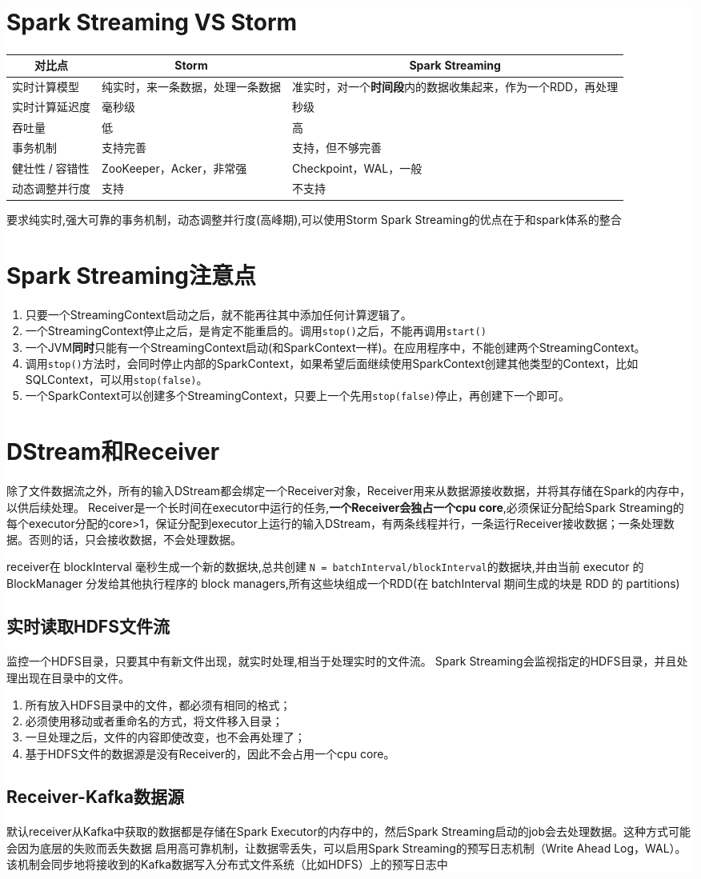 # Spark Streaming VS Storm

| 对比点          | Storm                            | Spark Streaming                                              |
| --------------- | -------------------------------- | ------------------------------------------------------------ |
| 实时计算模型    | 纯实时，来一条数据，处理一条数据 | 准实时，对一个**时间段**内的数据收集起来，作为一个RDD，再处理 |
| 实时计算延迟度  | 毫秒级                           | 秒级                                                         |
| 吞吐量          | 低                               | 高                                                           |
| 事务机制        | 支持完善                         | 支持，但不够完善                                             |
| 健壮性 / 容错性 | ZooKeeper，Acker，非常强         | Checkpoint，WAL，一般                                        |
| 动态调整并行度  | 支持                             | 不支持                                                       |

要求纯实时,强大可靠的事务机制，动态调整并行度(高峰期),可以使用Storm
 Spark Streaming的优点在于和spark体系的整合

# Spark Streaming注意点

1. 只要一个StreamingContext启动之后，就不能再往其中添加任何计算逻辑了。
2. 一个StreamingContext停止之后，是肯定不能重启的。调用`stop()`之后，不能再调用`start()`
3. 一个JVM**同时**只能有一个StreamingContext启动(和SparkContext一样)。在应用程序中，不能创建两个StreamingContext。
4. 调用`stop()`方法时，会同时停止内部的SparkContext，如果希望后面继续使用SparkContext创建其他类型的Context，比如SQLContext，可以用`stop(false)`。
5. 一个SparkContext可以创建多个StreamingContext，只要上一个先用`stop(false)`停止，再创建下一个即可。

# DStream和Receiver

除了文件数据流之外，所有的输入DStream都会绑定一个Receiver对象，Receiver用来从数据源接收数据，并将其存储在Spark的内存中，以供后续处理。
 Receiver是一个长时间在executor中运行的任务,**一个Receiver会独占一个cpu core**,必须保证分配给Spark Streaming的每个executor分配的core>1，保证分配到executor上运行的输入DStream，有两条线程并行，一条运行Receiver接收数据；一条处理数据。否则的话，只会接收数据，不会处理数据。

receiver在 blockInterval 毫秒生成一个新的数据块,总共创建 `N = batchInterval/blockInterval`的数据块,并由当前 executor 的 BlockManager 分发给其他执行程序的 block managers,所有这些块组成一个RDD(在 batchInterval 期间生成的块是 RDD 的 partitions)

## 实时读取HDFS文件流

监控一个HDFS目录，只要其中有新文件出现，就实时处理,相当于处理实时的文件流。
 Spark Streaming会监视指定的HDFS目录，并且处理出现在目录中的文件。

1. 所有放入HDFS目录中的文件，都必须有相同的格式；
2. 必须使用移动或者重命名的方式，将文件移入目录；
3. 一旦处理之后，文件的内容即使改变，也不会再处理了；
4. 基于HDFS文件的数据源是没有Receiver的，因此不会占用一个cpu core。

## Receiver-Kafka数据源

默认receiver从Kafka中获取的数据都是存储在Spark Executor的内存中的，然后Spark Streaming启动的job会去处理数据。这种方式可能会因为底层的失败而丢失数据
 启用高可靠机制，让数据零丢失，可以启用Spark Streaming的预写日志机制（Write Ahead Log，WAL）。该机制会同步地将接收到的Kafka数据写入分布式文件系统（比如HDFS）上的预写日志中

